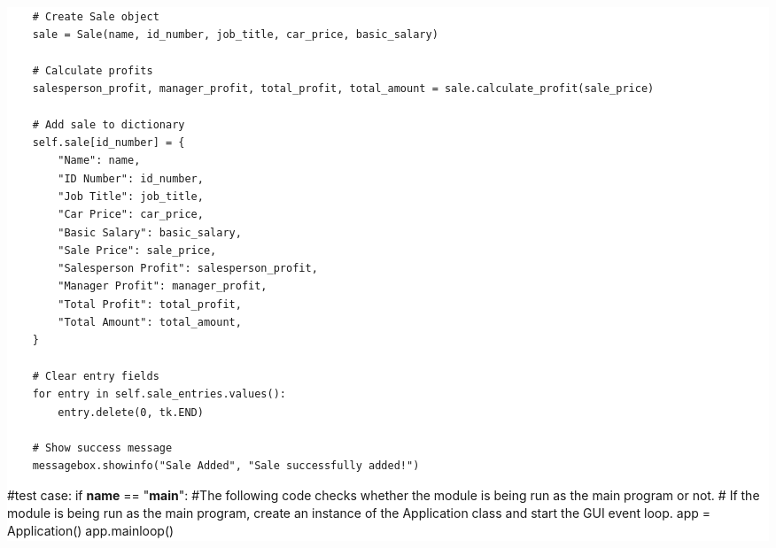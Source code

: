         # Create Sale object
        sale = Sale(name, id_number, job_title, car_price, basic_salary)

        # Calculate profits
        salesperson_profit, manager_profit, total_profit, total_amount = sale.calculate_profit(sale_price)

        # Add sale to dictionary
        self.sale[id_number] = {
            "Name": name,
            "ID Number": id_number,
            "Job Title": job_title,
            "Car Price": car_price,
            "Basic Salary": basic_salary,
            "Sale Price": sale_price,
            "Salesperson Profit": salesperson_profit,
            "Manager Profit": manager_profit,
            "Total Profit": total_profit,
            "Total Amount": total_amount,
        }

        # Clear entry fields
        for entry in self.sale_entries.values():
            entry.delete(0, tk.END)

        # Show success message
        messagebox.showinfo("Sale Added", "Sale successfully added!")
        

#test case:
if __name__ == "__main__": #The following code checks whether the module is being run as the main program or not.
    # If the module is being run as the main program, create an instance of the Application class and start the GUI event loop.
    app = Application() 
    app.mainloop()

